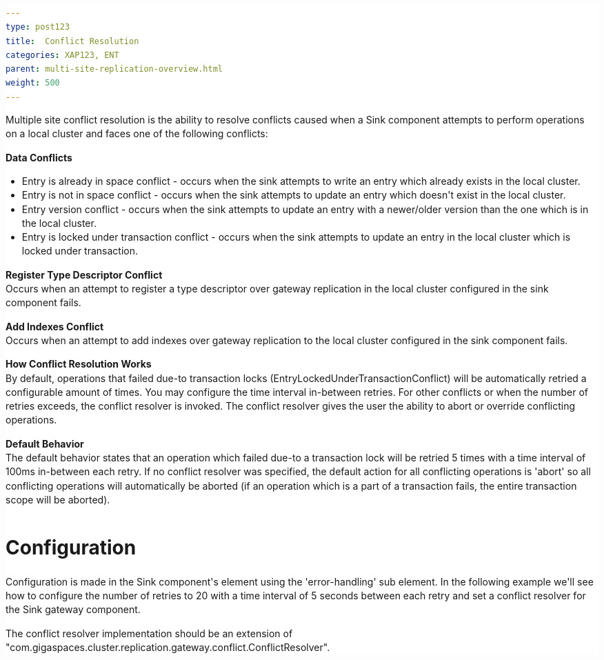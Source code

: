 ```yaml
---
type: post123
title:  Conflict Resolution
categories: XAP123, ENT
parent: multi-site-replication-overview.html
weight: 500
---
```



Multiple site conflict resolution is the ability to resolve conflicts caused when a Sink component attempts to perform operations on a local cluster and faces one of the following conflicts:

**Data Conflicts**<br>
- Entry is already in space conflict - occurs when the sink attempts to write an entry which already exists in the local cluster.<br>
- Entry is not in space conflict - occurs when the sink attempts to update an entry which doesn't exist in the local cluster.<br>
- Entry version conflict - occurs when the sink attempts to update an entry with a newer/older version than the one which is in the local cluster.<br>
- Entry is locked under transaction conflict - occurs when the sink attempts to update an entry in the local cluster which is locked under transaction.

**Register Type Descriptor Conflict**<br>
Occurs when an attempt to register a type descriptor over gateway replication in the local cluster configured in the sink component fails.

**Add Indexes Conflict**<br>
Occurs when an attempt to add indexes over gateway replication to the local cluster configured in the sink component fails.

**How Conflict Resolution Works**<br>
By default, operations that failed due-to transaction locks (EntryLockedUnderTransactionConflict) will be automatically retried a configurable amount of times. You may configure the time interval in-between retries. For other conflicts or when the number of retries exceeds, the conflict resolver is invoked. The conflict resolver gives the user the ability to abort or override conflicting operations.

**Default Behavior**<br>
The default behavior states that an operation which failed due-to a transaction lock will be retried 5 times with a time interval of 100ms in-between each retry. If no conflict resolver was specified, the default action for all conflicting operations is 'abort' so all conflicting operations will automatically be aborted (if an operation which is a part of a transaction fails, the entire transaction scope will be aborted).

# Configuration

Configuration is made in the Sink component's element using the 'error-handling' sub element. In the following example we'll see how to configure the number of retries to 20 with a time interval of 5 seconds between each retry and set a conflict resolver for the Sink gateway component.

The conflict resolver implementation should be an extension of "com.gigaspaces.cluster.replication.gateway.conflict.ConflictResolver".
